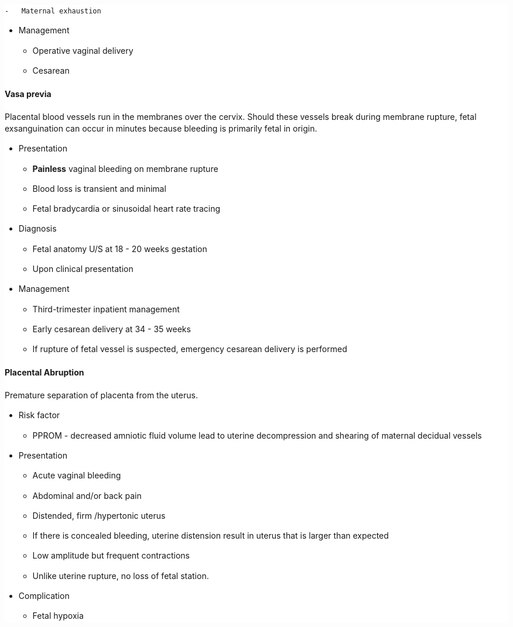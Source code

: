     -   Maternal exhaustion

-   Management

    -   Operative vaginal delivery

    -   Cesarean

#### Vasa previa

Placental blood vessels run in the membranes over the cervix. Should these vessels break during membrane rupture, fetal exsanguination can occur in minutes because bleeding is primarily fetal in origin.

-   Presentation

    -   **Painless** vaginal bleeding on membrane rupture

    -   Blood loss is transient and minimal

    -   Fetal bradycardia or sinusoidal heart rate tracing

-   Diagnosis

    -   Fetal anatomy U/S at 18 - 20 weeks gestation

    -   Upon clinical presentation

-   Management

    -   Third-trimester inpatient management

    -   Early cesarean delivery at 34 - 35 weeks

    -   If rupture of fetal vessel is suspected, emergency cesarean delivery is performed

#### Placental Abruption

Premature separation of placenta from the uterus.

-   Risk factor

    -   PPROM - decreased amniotic fluid volume lead to uterine decompression and shearing of maternal decidual vessels

-   Presentation

    -   Acute vaginal bleeding

    -   Abdominal and/or back pain

    -   Distended, firm /hypertonic uterus

    -   If there is concealed bleeding, uterine distension result in uterus that is larger than expected

    -   Low amplitude but frequent contractions

    -   Unlike uterine rupture, no loss of fetal station.

-   Complication

    -   Fetal hypoxia
